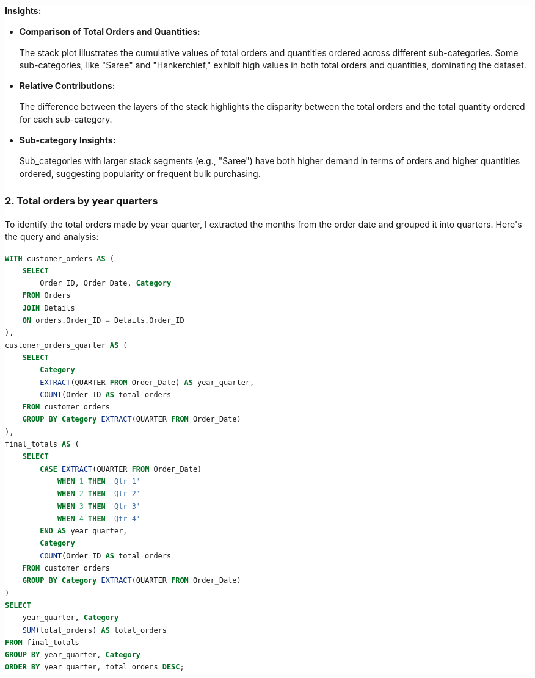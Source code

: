 **Insights:**
- **Comparison of Total Orders and Quantities:**

    The stack plot illustrates the cumulative values of total orders and quantities ordered across different sub-categories.
    Some sub-categories, like "Saree" and "Hankerchief," exhibit high values in both total orders and quantities, dominating the dataset.

- **Relative Contributions:**

    The difference between the layers of the stack highlights the disparity between the total orders and the total quantity ordered for each sub-category.

- **Sub-category Insights:**

    Sub_categories with larger stack segments (e.g., "Saree") have both higher demand in terms of orders and higher quantities ordered, suggesting popularity or frequent bulk purchasing.

### 2. Total orders by year quarters
To identify the total orders made by year quarter, I extracted the months from the order date and grouped it into quarters. 
Here's the query and analysis:
```sql
WITH customer_orders AS (
    SELECT 
        Order_ID, Order_Date, Category
	FROM Orders
	JOIN Details 
	ON orders.Order_ID = Details.Order_ID
),
customer_orders_quarter AS (
    SELECT 
        Category
        EXTRACT(QUARTER FROM Order_Date) AS year_quarter,
        COUNT(Order_ID AS total_orders
    FROM customer_orders
    GROUP BY Category EXTRACT(QUARTER FROM Order_Date)
),
final_totals AS (
    SELECT 
        CASE EXTRACT(QUARTER FROM Order_Date)
            WHEN 1 THEN 'Qtr 1'
            WHEN 2 THEN 'Qtr 2'
            WHEN 3 THEN 'Qtr 3'
            WHEN 4 THEN 'Qtr 4'
        END AS year_quarter,
        Category
        COUNT(Order_ID AS total_orders
    FROM customer_orders
    GROUP BY Category EXTRACT(QUARTER FROM Order_Date)
)
SELECT 
    year_quarter, Category
    SUM(total_orders) AS total_orders
FROM final_totals
GROUP BY year_quarter, Category
ORDER BY year_quarter, total_orders DESC;
```